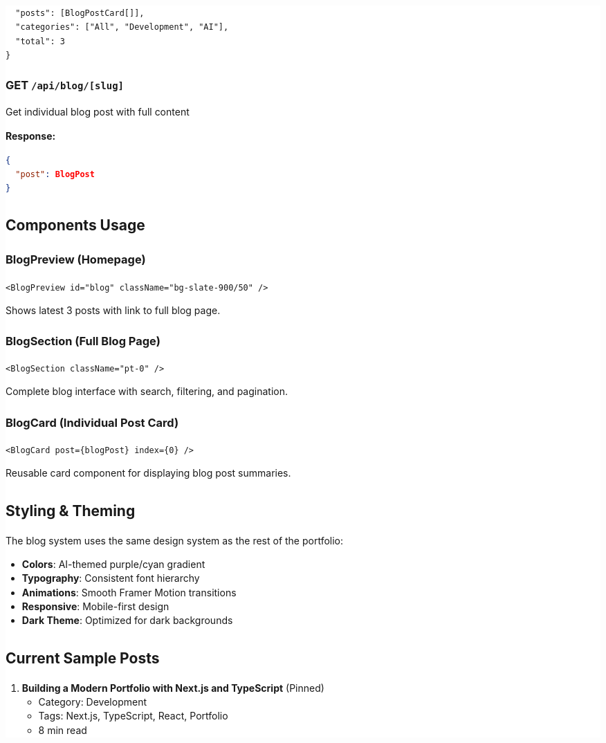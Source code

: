 ```
  "posts": [BlogPostCard[]],
  "categories": ["All", "Development", "AI"],
  "total": 3
}
```

### GET `/api/blog/[slug]`
Get individual blog post with full content

**Response:**
```json
{
  "post": BlogPost
}
```

## Components Usage

### BlogPreview (Homepage)
```tsx
<BlogPreview id="blog" className="bg-slate-900/50" />
```
Shows latest 3 posts with link to full blog page.

### BlogSection (Full Blog Page)
```tsx
<BlogSection className="pt-0" />
```
Complete blog interface with search, filtering, and pagination.

### BlogCard (Individual Post Card)
```tsx
<BlogCard post={blogPost} index={0} />
```
Reusable card component for displaying blog post summaries.

## Styling & Theming

The blog system uses the same design system as the rest of the portfolio:

- **Colors**: AI-themed purple/cyan gradient
- **Typography**: Consistent font hierarchy
- **Animations**: Smooth Framer Motion transitions
- **Responsive**: Mobile-first design
- **Dark Theme**: Optimized for dark backgrounds

## Current Sample Posts

1. **Building a Modern Portfolio with Next.js and TypeScript** (Pinned)
   - Category: Development
   - Tags: Next.js, TypeScript, React, Portfolio
   - 8 min read
